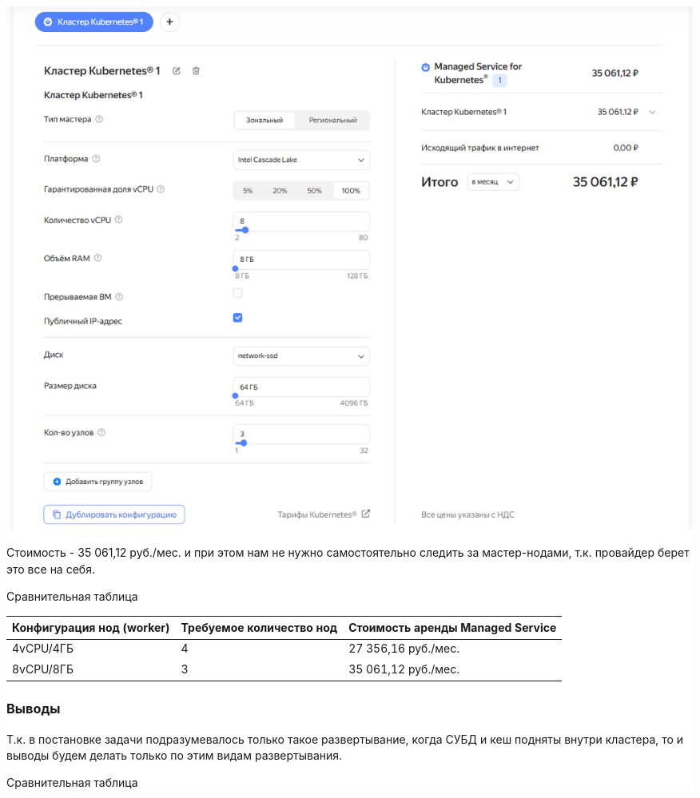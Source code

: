 ![1740919892129](image/README/1740919892129.png)

Стоимость - 35 061,12 руб./мес. и при этом нам не нужно самостоятельно следить за мастер-нодами, т.к. провайдер берет это все на себя.

Сравнительная таблица

| Конфигурация нод (worker) | Требуемое количество нод | Стоимость аренды Managed Service |
| ---------------------------------------- | ---------------------------------------------- | ----------------------------------------------- |
| 4vCPU/4ГБ                              | 4                                              | 27 356,16 руб./мес.                       |
| 8vCPU/8ГБ                              | 3                                              | 35 061,12 руб./мес.                       |


### Выводы

Т.к. в постановке задачи подразумевалось только такое развертывание, когда СУБД и кеш подняты внутри кластера, то и выводы будем делать только по этим видам развертывания.

Сравнительная таблица
